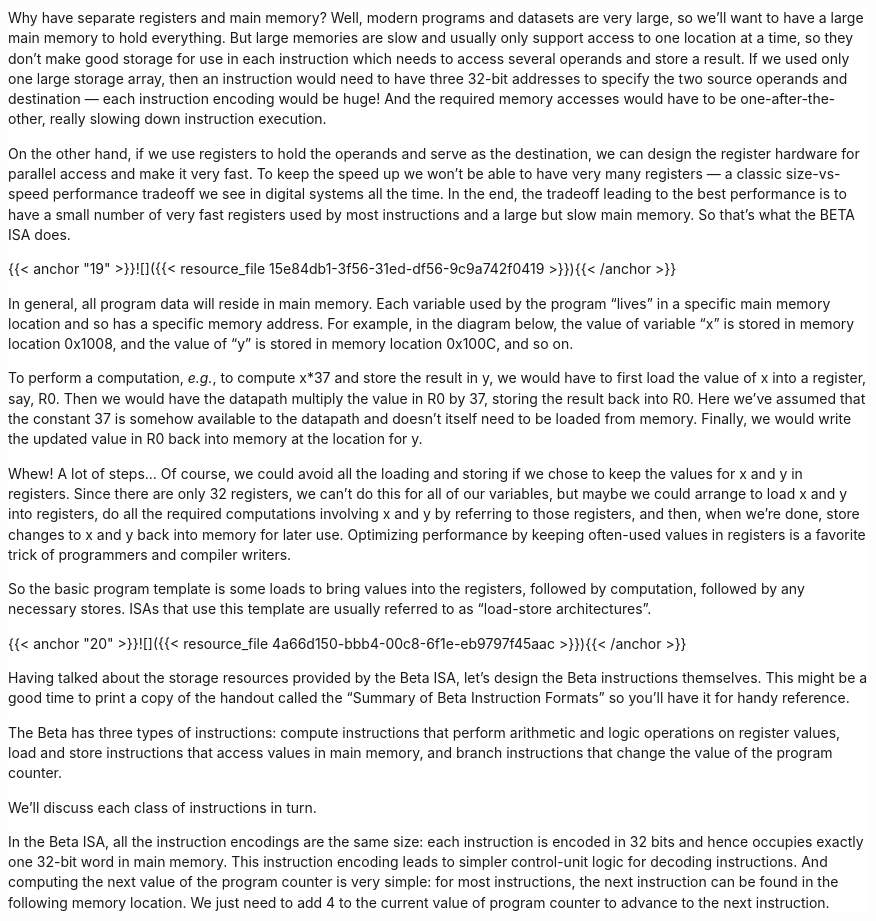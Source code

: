 Why have separate registers and main memory? Well, modern programs and datasets are very large, so we’ll want to have a large main memory to hold everything. But large memories are slow and usually only support access to one location at a time, so they don’t make good storage for use in each instruction which needs to access several operands and store a result. If we used only one large storage array, then an instruction would need to have three 32-bit addresses to specify the two source operands and destination — each instruction encoding would be huge! And the required memory accesses would have to be one-after-the-other, really slowing down instruction execution.

On the other hand, if we use registers to hold the operands and serve as the destination, we can design the register hardware for parallel access and make it very fast. To keep the speed up we won’t be able to have very many registers — a classic size-vs-speed performance tradeoff we see in digital systems all the time. In the end, the tradeoff leading to the best performance is to have a small number of very fast registers used by most instructions and a large but slow main memory. So that’s what the BETA ISA does.

{{< anchor "19" >}}![]({{< resource_file 15e84db1-3f56-31ed-df56-9c9a742f0419 >}}){{< /anchor >}}

In general, all program data will reside in main memory. Each variable used by the program “lives” in a specific main memory location and so has a specific memory address. For example, in the diagram below, the value of variable “x” is stored in memory location 0x1008, and the value of “y” is stored in memory location 0x100C, and so on.

To perform a computation, _e.g._, to compute x\*37 and store the result in y, we would have to first load the value of x into a register, say, R0. Then we would have the datapath multiply the value in R0 by 37, storing the result back into R0. Here we’ve assumed that the constant 37 is somehow available to the datapath and doesn’t itself need to be loaded from memory. Finally, we would write the updated value in R0 back into memory at the location for y.

Whew! A lot of steps... Of course, we could avoid all the loading and storing if we chose to keep the values for x and y in registers. Since there are only 32 registers, we can’t do this for all of our variables, but maybe we could arrange to load x and y into registers, do all the required computations involving x and y by referring to those registers, and then, when we’re done, store changes to x and y back into memory for later use. Optimizing performance by keeping often-used values in registers is a favorite trick of programmers and compiler writers.

So the basic program template is some loads to bring values into the registers, followed by computation, followed by any necessary stores. ISAs that use this template are usually referred to as “load-store architectures”.

{{< anchor "20" >}}![]({{< resource_file 4a66d150-bbb4-00c8-6f1e-eb9797f45aac >}}){{< /anchor >}}

Having talked about the storage resources provided by the Beta ISA, let’s design the Beta instructions themselves. This might be a good time to print a copy of the handout called the “Summary of Beta Instruction Formats” so you’ll have it for handy reference.

The Beta has three types of instructions: compute instructions that perform arithmetic and logic operations on register values, load and store instructions that access values in main memory, and branch instructions that change the value of the program counter.

We’ll discuss each class of instructions in turn.

In the Beta ISA, all the instruction encodings are the same size: each instruction is encoded in 32 bits and hence occupies exactly one 32-bit word in main memory. This instruction encoding leads to simpler control-unit logic for decoding instructions. And computing the next value of the program counter is very simple: for most instructions, the next instruction can be found in the following memory location. We just need to add 4 to the current value of program counter to advance to the next instruction.
